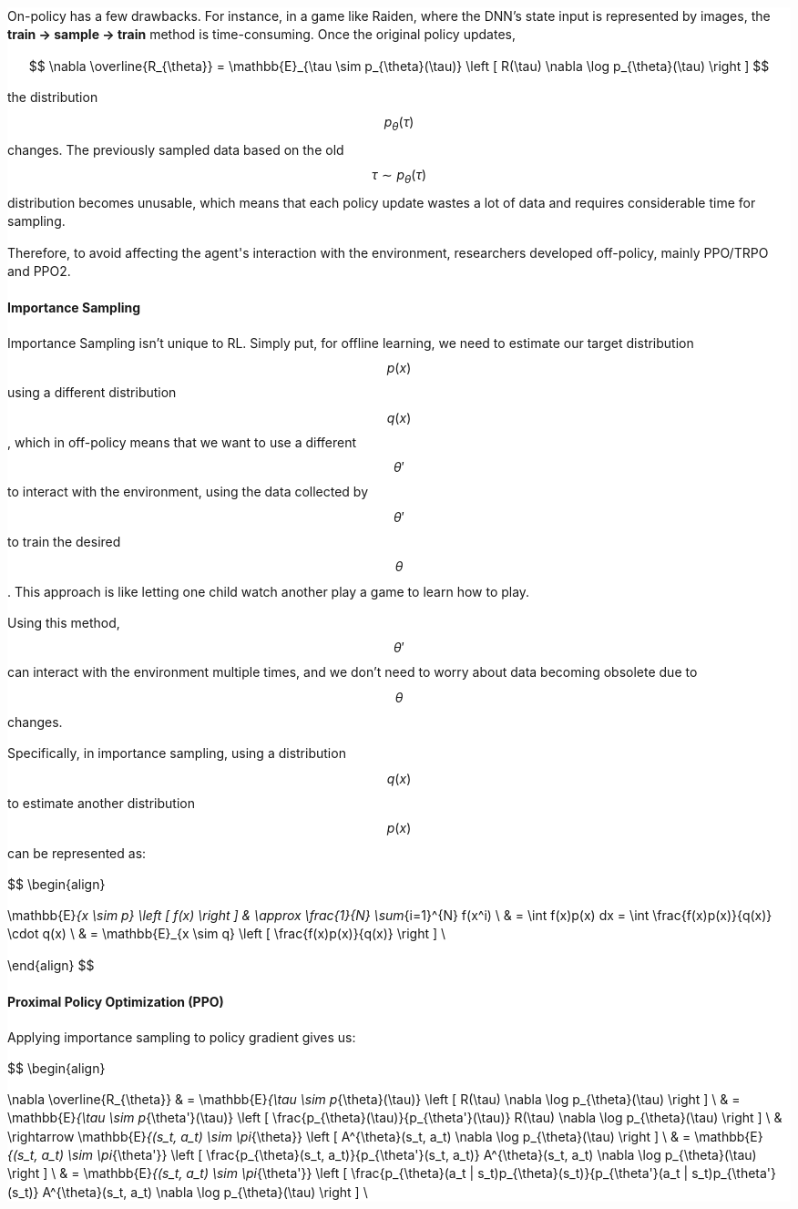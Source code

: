 On-policy has a few drawbacks. For instance, in a game like Raiden, where the DNN’s state input is represented by images, the **train -> sample -> train** method is time-consuming. Once the original policy updates, 

$$
\nabla \overline{R_{\theta}} = \mathbb{E}_{\tau \sim p_{\theta}(\tau)} \left [ R(\tau) \nabla \log p_{\theta}(\tau) \right ]
$$

the distribution $$ p_{\theta}(\tau) $$ changes. The previously sampled data based on the old $$ \tau \sim p_{\theta}(\tau) $$ distribution becomes unusable, which means that each policy update wastes a lot of data and requires considerable time for sampling.

Therefore, to avoid affecting the agent's interaction with the environment, researchers developed off-policy, mainly PPO/TRPO and PPO2.

#### Importance Sampling 

Importance Sampling isn’t unique to RL. Simply put, for offline learning, we need to estimate our target distribution $$ p(x) $$ using a different distribution $$ q(x) $$, which in off-policy means that we want to use a different $$ {\theta}' $$ to interact with the environment, using the data collected by $$ {\theta}' $$ to train the desired $$ \theta $$. This approach is like letting one child watch another play a game to learn how to play.

Using this method, $$ {\theta}' $$ can interact with the environment multiple times, and we don’t need to worry about data becoming obsolete due to $$ \theta $$ changes.

Specifically, in importance sampling, using a distribution $$ q(x) $$ to estimate another distribution $$ p(x) $$ can be represented as:

$$
\begin{align}

\mathbb{E}_{x \sim p} \left [ f(x) \right ] & \approx \frac{1}{N} \sum_{i=1}^{N} f(x^i) \\
& = \int f(x)p(x) dx = \int \frac{f(x)p(x)}{q(x)} \cdot q(x) \\
& = \mathbb{E}_{x \sim q} \left [ \frac{f(x)p(x)}{q(x)} \right ] \\ 

\end{align}
$$

#### Proximal Policy Optimization (PPO)

Applying importance sampling to policy gradient gives us:

$$
\begin{align}

\nabla \overline{R_{\theta}} & = \mathbb{E}_{\tau \sim p_{\theta}(\tau)} \left [ R(\tau) \nabla \log p_{\theta}(\tau) \right ] \\
& = \mathbb{E}_{\tau \sim p_{\theta'}(\tau)} \left [ \frac{p_{\theta}(\tau)}{p_{\theta'}(\tau)} R(\tau) \nabla \log p_{\theta}(\tau) \right ] \\
& \rightarrow \mathbb{E}_{(s_t, a_t) \sim \pi_{\theta}} \left [ A^{\theta}(s_t, a_t) \nabla \log p_{\theta}(\tau) \right ] \\
& = \mathbb{E}_{(s_t, a_t) \sim \pi_{\theta'}} \left [ \frac{p_{\theta}(s_t, a_t)}{p_{\theta'}(s_t, a_t)} A^{\theta}(s_t, a_t) \nabla \log p_{\theta}(\tau) \right ] \\
& = \mathbb{E}_{(s_t, a_t) \sim \pi_{\theta'}} \left [ \frac{p_{\theta}(a_t | s_t)p_{\theta}(s_t)}{p_{\theta'}(a_t | s_t)p_{\theta'}(s_t)} A^{\theta}(s_t, a_t) \nabla \log p_{\theta}(\tau) \right ] \\
